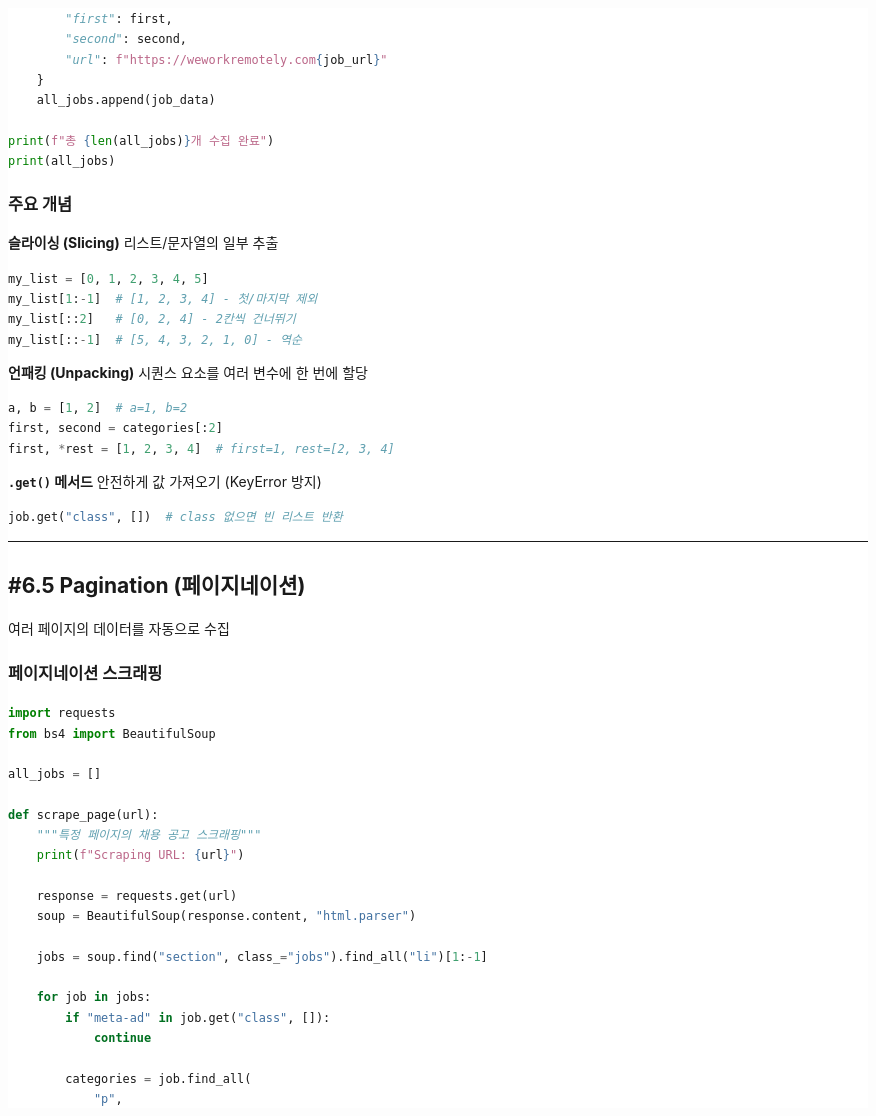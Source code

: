 ```python
        "first": first,
        "second": second,
        "url": f"https://weworkremotely.com{job_url}"
    }
    all_jobs.append(job_data)

print(f"총 {len(all_jobs)}개 수집 완료")
print(all_jobs)
```

### 주요 개념

**슬라이싱 (Slicing)**
리스트/문자열의 일부 추출

```python
my_list = [0, 1, 2, 3, 4, 5]
my_list[1:-1]  # [1, 2, 3, 4] - 첫/마지막 제외
my_list[::2]   # [0, 2, 4] - 2칸씩 건너뛰기
my_list[::-1]  # [5, 4, 3, 2, 1, 0] - 역순
```

**언패킹 (Unpacking)**
시퀀스 요소를 여러 변수에 한 번에 할당

```python
a, b = [1, 2]  # a=1, b=2
first, second = categories[:2]
first, *rest = [1, 2, 3, 4]  # first=1, rest=[2, 3, 4]
```

**`.get()` 메서드**
안전하게 값 가져오기 (KeyError 방지)

```python
job.get("class", [])  # class 없으면 빈 리스트 반환
```

---

## #6.5 Pagination (페이지네이션)

여러 페이지의 데이터를 자동으로 수집

### 페이지네이션 스크래핑

```python
import requests
from bs4 import BeautifulSoup

all_jobs = []

def scrape_page(url):
    """특정 페이지의 채용 공고 스크래핑"""
    print(f"Scraping URL: {url}")

    response = requests.get(url)
    soup = BeautifulSoup(response.content, "html.parser")

    jobs = soup.find("section", class_="jobs").find_all("li")[1:-1]

    for job in jobs:
        if "meta-ad" in job.get("class", []):
            continue

        categories = job.find_all(
            "p",
```
